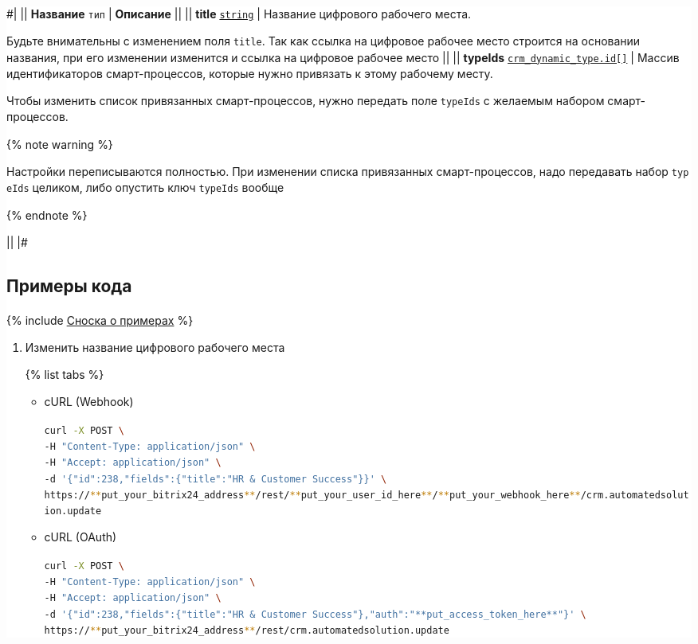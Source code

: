 #|
|| **Название**
`тип` | **Описание** ||
|| **title**
[`string`](../../data-types.md) | Название цифрового рабочего места.

Будьте внимательны с изменением поля `title`. Так как ссылка на цифровое рабочее место строится на основании названия, при его изменении изменится и ссылка на цифровое рабочее место ||
|| **typeIds**
[`crm_dynamic_type.id[]`](../data-types.md) | Массив идентификаторов смарт-процессов, которые нужно привязать к этому рабочему месту.

Чтобы изменить список привязанных смарт-процессов, нужно передать поле `typeIds` с желаемым набором смарт-процессов.

{% note warning %}

Настройки переписываются полностью. При изменении списка привязанных смарт-процессов, надо передавать набор `typeIds` целиком, либо опустить ключ `typeIds` вообще 

{% endnote %}

 ||
|#

## Примеры кода

{% include [Сноска о примерах](../../../_includes/examples.md) %}

1. Изменить название цифрового рабочего места

    {% list tabs %}

    - cURL (Webhook)

        ```bash
        curl -X POST \
        -H "Content-Type: application/json" \
        -H "Accept: application/json" \
        -d '{"id":238,"fields":{"title":"HR & Customer Success"}}' \
        https://**put_your_bitrix24_address**/rest/**put_your_user_id_here**/**put_your_webhook_here**/crm.automatedsolution.update
        ```

    - cURL (OAuth)

        ```bash
        curl -X POST \
        -H "Content-Type: application/json" \
        -H "Accept: application/json" \
        -d '{"id":238,"fields":{"title":"HR & Customer Success"},"auth":"**put_access_token_here**"}' \
        https://**put_your_bitrix24_address**/rest/crm.automatedsolution.update
        ```
